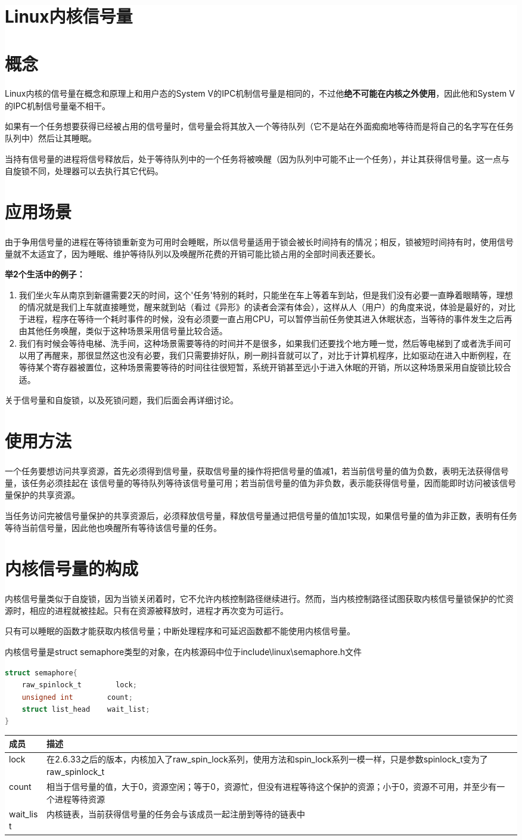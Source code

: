 # Linux内核信号量

# 概念

Linux内核的信号量在概念和原理上和用户态的System V的IPC机制信号量是相同的，不过他**绝不可能在内核之外使用**，因此他和System V的IPC机制信号量毫不相干。

如果有一个任务想要获得已经被占用的信号量时，信号量会将其放入一个等待队列（它不是站在外面痴痴地等待而是将自己的名字写在任务队列中）然后让其睡眠。

当持有信号量的进程将信号释放后，处于等待队列中的一个任务将被唤醒（因为队列中可能不止一个任务），并让其获得信号量。这一点与自旋锁不同，处理器可以去执行其它代码。

# 应用场景

由于争用信号量的进程在等待锁重新变为可用时会睡眠，所以信号量适用于锁会被长时间持有的情况；相反，锁被短时间持有时，使用信号量就不太适宜了，因为睡眠、维护等待队列以及唤醒所花费的开销可能比锁占用的全部时间表还要长。

**举2个生活中的例子：**

1. 我们坐火车从南京到新疆需要2天的时间，这个'任务'特别的耗时，只能坐在车上等着车到站，但是我们没有必要一直睁着眼睛等，理想的情况就是我们上车就直接睡觉，醒来就到站（看过《异形》的读者会深有体会），这样从人（用户）的角度来说，体验是最好的，对比于进程，程序在等待一个耗时事件的时候，没有必须要一直占用CPU，可以暂停当前任务使其进入休眠状态，当等待的事件发生之后再由其他任务唤醒，类似于这种场景采用信号量比较合适。
2. 我们有时候会等待电梯、洗手间，这种场景需要等待的时间并不是很多，如果我们还要找个地方睡一觉，然后等电梯到了或者洗手间可以用了再醒来，那很显然这也没有必要，我们只需要排好队，刷一刷抖音就可以了，对比于计算机程序，比如驱动在进入中断例程，在等待某个寄存器被置位，这种场景需要等待的时间往往很短暂，系统开销甚至远小于进入休眠的开销，所以这种场景采用自旋锁比较合适。

关于信号量和自旋锁，以及死锁问题，我们后面会再详细讨论。

# 使用方法

一个任务要想访问共享资源，首先必须得到信号量，获取信号量的操作将把信号量的值减1，若当前信号量的值为负数，表明无法获得信号量，该任务必须挂起在 该信号量的等待队列等待该信号量可用；若当前信号量的值为非负数，表示能获得信号量，因而能即时访问被该信号量保护的共享资源。

当任务访问完被信号量保护的共享资源后，必须释放信号量，释放信号量通过把信号量的值加1实现，如果信号量的值为非正数，表明有任务等待当前信号量，因此他也唤醒所有等待该信号量的任务。

# 内核信号量的构成

内核信号量类似于自旋锁，因为当锁关闭着时，它不允许内核控制路径继续进行。然而，当内核控制路径试图获取内核信号量锁保护的忙资源时，相应的进程就被挂起。只有在资源被释放时，进程才再次变为可运行。

只有可以睡眠的函数才能获取内核信号量；中断处理程序和可延迟函数都不能使用内核信号量。

内核信号量是struct semaphore类型的对象，在内核源码中位于include\linux\semaphore.h文件

~~~ c
struct semaphore{
    raw_spinlock_t        lock;
    unsigned int        count;
    struct list_head    wait_list;
}
~~~

| 成员      | 描述                                                         |
| :-------- | :----------------------------------------------------------- |
| lock      | 在2.6.33之后的版本，内核加入了raw_spin_lock系列，使用方法和spin_lock系列一模一样，只是参数spinlock_t变为了raw_spinlock_t |
| count     | 相当于信号量的值，大于0，资源空闲；等于0，资源忙，但没有进程等待这个保护的资源；小于0，资源不可用，并至少有一个进程等待资源 |
| wait_list | 内核链表，当前获得信号量的任务会与该成员一起注册到等待的链表中 |
